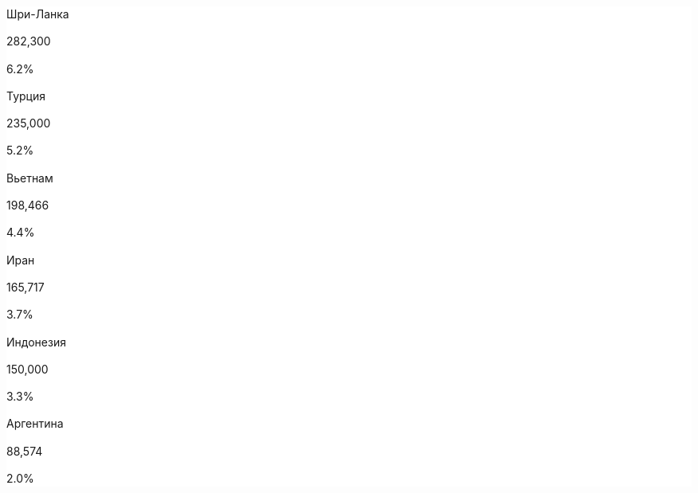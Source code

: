 
Шри-Ланка


282,300


6.2%






Турция


235,000


5.2%






Вьетнам


198,466


4.4%






Иран


165,717


3.7%






Индонезия


150,000


3.3%






Аргентина


88,574


2.0%





